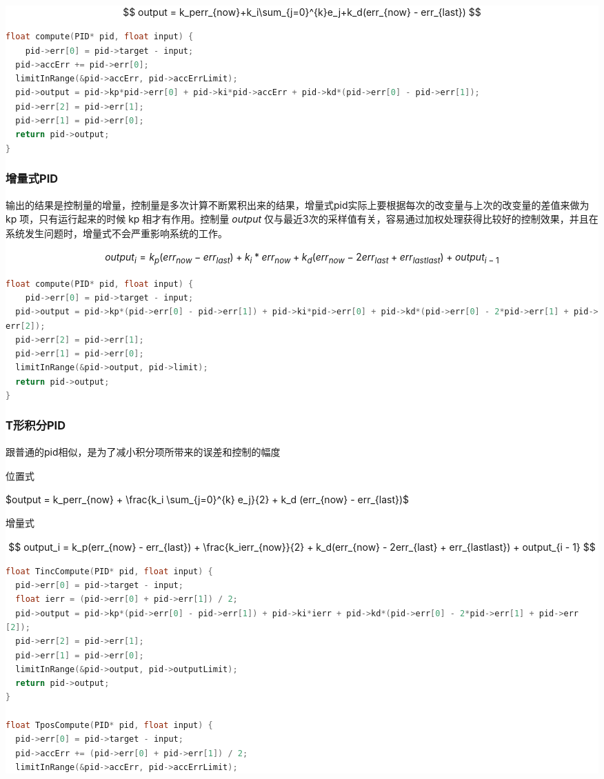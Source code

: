 $$
output = k_perr_{now}+k_i\sum_{j=0}^{k}e_j+k_d(err_{now} - err_{last})
$$

```c
float compute(PID* pid, float input) {
	pid->err[0] = pid->target - input;
  pid->accErr += pid->err[0];
  limitInRange(&pid->accErr, pid->accErrLimit);
  pid->output = pid->kp*pid->err[0] + pid->ki*pid->accErr + pid->kd*(pid->err[0] - pid->err[1]);
  pid->err[2] = pid->err[1];
  pid->err[1] = pid->err[0];
  return pid->output;
}
```

### 增量式PID

输出的结果是控制量的增量，控制量是多次计算不断累积出来的结果，增量式pid实际上要根据每次的改变量与上次的改变量的差值来做为 kp 项，只有运行起来的时候 kp 相才有作用。控制量 $output$ 仅与最近3次的采样值有关，容易通过加权处理获得比较好的控制效果，并且在系统发生问题时，增量式不会严重影响系统的工作。

$$
output_i = k_p(err_{now}-err_{last})+k_i*err_{now}+k_d(err_{now}-2err_{last} + err_{lastlast}) + output_{i - 1}
$$

```c
float compute(PID* pid, float input) {
	pid->err[0] = pid->target - input;
  pid->output = pid->kp*(pid->err[0] - pid->err[1]) + pid->ki*pid->err[0] + pid->kd*(pid->err[0] - 2*pid->err[1] + pid->err[2]);
  pid->err[2] = pid->err[1];
  pid->err[1] = pid->err[0];
  limitInRange(&pid->output, pid->limit);
  return pid->output;
}
```

### T形积分PID

跟普通的pid相似，是为了减小积分项所带来的误差和控制的幅度

位置式

$output = k_perr_{now} + \frac{k_i  \sum_{j=0}^{k} e_j}{2} + k_d  (err_{now} - err_{last})$

增量式

$$
output_i = k_p(err_{now} - err_{last}) + \frac{k_ierr_{now}}{2} + k_d(err_{now} - 2err_{last} + err_{lastlast}) + output_{i - 1}
$$

```c
float TincCompute(PID* pid, float input) {
  pid->err[0] = pid->target - input;
  float ierr = (pid->err[0] + pid->err[1]) / 2;
  pid->output = pid->kp*(pid->err[0] - pid->err[1]) + pid->ki*ierr + pid->kd*(pid->err[0] - 2*pid->err[1] + pid->err[2]);
  pid->err[2] = pid->err[1];
  pid->err[1] = pid->err[0];
  limitInRange(&pid->output, pid->outputLimit);
  return pid->output;
}

float TposCompute(PID* pid, float input) {
  pid->err[0] = pid->target - input;
  pid->accErr += (pid->err[0] + pid->err[1]) / 2;
  limitInRange(&pid->accErr, pid->accErrLimit);
```